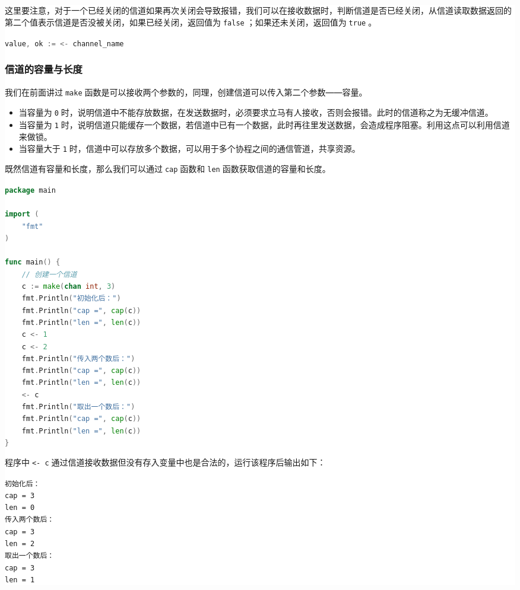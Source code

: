 这里要注意，对于一个已经关闭的信道如果再次关闭会导致报错，我们可以在接收数据时，判断信道是否已经关闭，从信道读取数据返回的第二个值表示信道是否没被关闭，如果已经关闭，返回值为 `false` ；如果还未关闭，返回值为 `true` 。

```go
value, ok := <- channel_name
```

### 信道的容量与长度

我们在前面讲过 `make` 函数是可以接收两个参数的，同理，创建信道可以传入第二个参数——容量。

* 当容量为 `0` 时，说明信道中不能存放数据，在发送数据时，必须要求立马有人接收，否则会报错。此时的信道称之为无缓冲信道。
* 当容量为 `1` 时，说明信道只能缓存一个数据，若信道中已有一个数据，此时再往里发送数据，会造成程序阻塞。利用这点可以利用信道来做锁。
* 当容量大于 `1` 时，信道中可以存放多个数据，可以用于多个协程之间的通信管道，共享资源。

既然信道有容量和长度，那么我们可以通过 `cap` 函数和 `len` 函数获取信道的容量和长度。

```go
package main

import (
	"fmt"
)

func main() {
	// 创建一个信道
	c := make(chan int, 3)
	fmt.Println("初始化后：")
	fmt.Println("cap =", cap(c))
	fmt.Println("len =", len(c))
	c <- 1
	c <- 2
	fmt.Println("传入两个数后：")
	fmt.Println("cap =", cap(c))
	fmt.Println("len =", len(c))
	<- c
	fmt.Println("取出一个数后：")
	fmt.Println("cap =", cap(c))
	fmt.Println("len =", len(c))
}
```

程序中 `<- c` 通过信道接收数据但没有存入变量中也是合法的，运行该程序后输出如下：

```
初始化后：
cap = 3
len = 0
传入两个数后：
cap = 3
len = 2
取出一个数后：
cap = 3
len = 1
```
